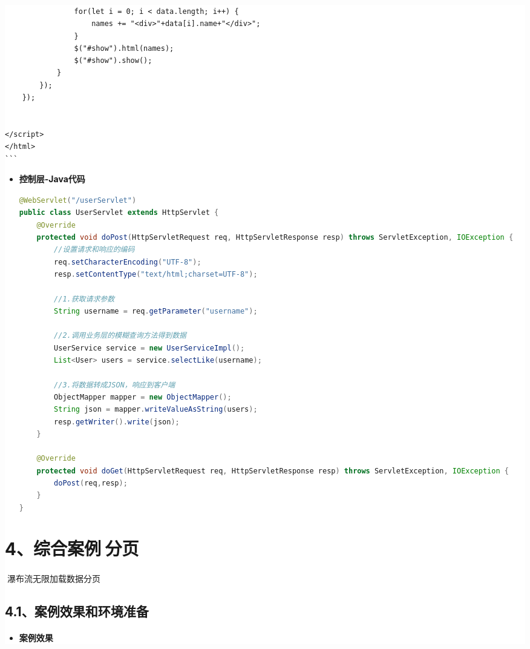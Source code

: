                     for(let i = 0; i < data.length; i++) {
                        names += "<div>"+data[i].name+"</div>";
                    }
                    $("#show").html(names);
                    $("#show").show();
                }
            });
        });
    
    
    </script>
    </html>
    ```

  - **控制层-Java代码**

    ```java
    @WebServlet("/userServlet")
    public class UserServlet extends HttpServlet {
        @Override
        protected void doPost(HttpServletRequest req, HttpServletResponse resp) throws ServletException, IOException {
            //设置请求和响应的编码
            req.setCharacterEncoding("UTF-8");
            resp.setContentType("text/html;charset=UTF-8");
    
            //1.获取请求参数
            String username = req.getParameter("username");
    
            //2.调用业务层的模糊查询方法得到数据
            UserService service = new UserServiceImpl();
            List<User> users = service.selectLike(username);
    
            //3.将数据转成JSON，响应到客户端
            ObjectMapper mapper = new ObjectMapper();
            String json = mapper.writeValueAsString(users);
            resp.getWriter().write(json);
        }
    
        @Override
        protected void doGet(HttpServletRequest req, HttpServletResponse resp) throws ServletException, IOException {
            doPost(req,resp);
        }
    }
    ```

# 4、综合案例 分页

​			瀑布流无限加载数据分页

## 4.1、案例效果和环境准备

- **案例效果**
